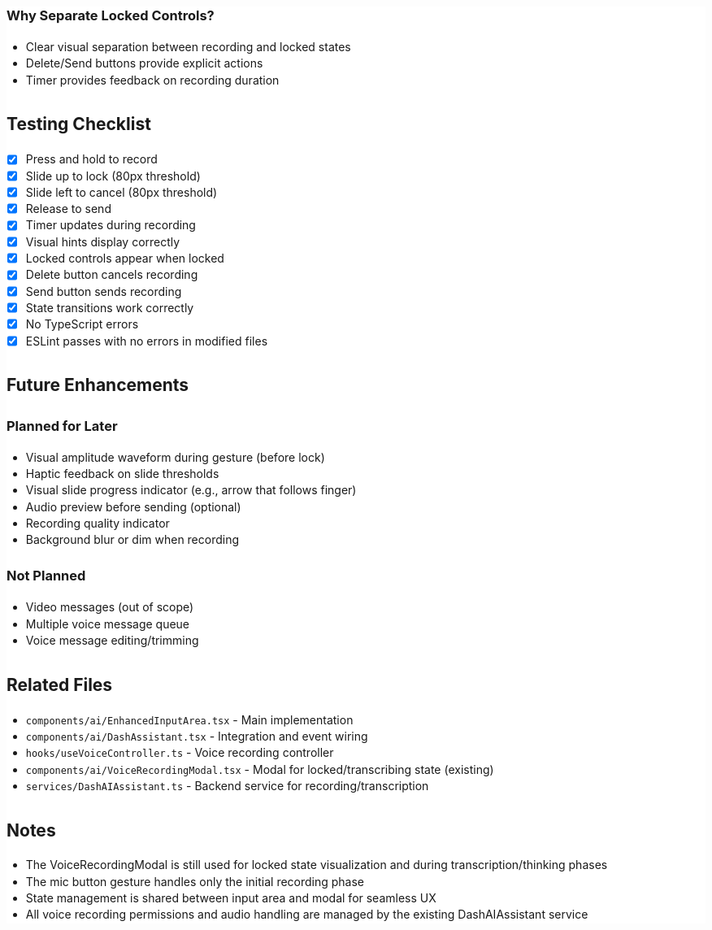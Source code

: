 ### Why Separate Locked Controls?
- Clear visual separation between recording and locked states
- Delete/Send buttons provide explicit actions
- Timer provides feedback on recording duration

## Testing Checklist

- [x] Press and hold to record
- [x] Slide up to lock (80px threshold)
- [x] Slide left to cancel (80px threshold)
- [x] Release to send
- [x] Timer updates during recording
- [x] Visual hints display correctly
- [x] Locked controls appear when locked
- [x] Delete button cancels recording
- [x] Send button sends recording
- [x] State transitions work correctly
- [x] No TypeScript errors
- [x] ESLint passes with no errors in modified files

## Future Enhancements

### Planned for Later
- Visual amplitude waveform during gesture (before lock)
- Haptic feedback on slide thresholds
- Visual slide progress indicator (e.g., arrow that follows finger)
- Audio preview before sending (optional)
- Recording quality indicator
- Background blur or dim when recording

### Not Planned
- Video messages (out of scope)
- Multiple voice message queue
- Voice message editing/trimming

## Related Files

- `components/ai/EnhancedInputArea.tsx` - Main implementation
- `components/ai/DashAssistant.tsx` - Integration and event wiring
- `hooks/useVoiceController.ts` - Voice recording controller
- `components/ai/VoiceRecordingModal.tsx` - Modal for locked/transcribing state (existing)
- `services/DashAIAssistant.ts` - Backend service for recording/transcription

## Notes

- The VoiceRecordingModal is still used for locked state visualization and during transcription/thinking phases
- The mic button gesture handles only the initial recording phase
- State management is shared between input area and modal for seamless UX
- All voice recording permissions and audio handling are managed by the existing DashAIAssistant service
